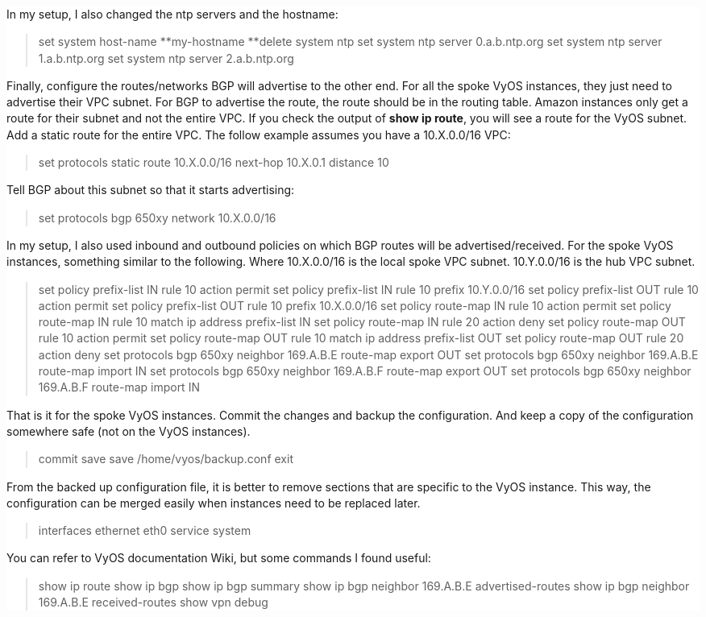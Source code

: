In my setup, I also changed the ntp servers and the hostname:
> set system host-name **my-hostname
**delete system ntp
set system ntp server 0.a.b.ntp.org
set system ntp server 1.a.b.ntp.org
set system ntp server 2.a.b.ntp.org

Finally, configure the routes/networks BGP will advertise to the other end. For all the spoke VyOS instances, they just need to advertise their VPC subnet. For BGP to advertise the route, the route should be in the routing table. Amazon instances only get a route for their subnet and not the entire VPC. If you check the output of **show ip route**, you will see a route for the VyOS subnet. Add a static route for the entire VPC. The follow example assumes you have a 10.X.0.0/16 VPC:
> set protocols static route 10.X.0.0/16 next-hop 10.X.0.1 distance 10

Tell BGP about this subnet so that it starts advertising:
> set protocols bgp 650xy network 10.X.0.0/16

In my setup, I also used inbound and outbound policies on which BGP routes will be advertised/received. For the spoke VyOS instances, something similar to the following. Where 10.X.0.0/16 is the local spoke VPC subnet. 10.Y.0.0/16 is the hub VPC subnet.
> set policy prefix-list IN rule 10 action permit
set policy prefix-list IN rule 10 prefix 10.Y.0.0/16
set policy prefix-list OUT rule 10 action permit
set policy prefix-list OUT rule 10 prefix 10.X.0.0/16
set policy route-map IN rule 10 action permit
set policy route-map IN rule 10 match ip address prefix-list IN
set policy route-map IN rule 20 action deny
set policy route-map OUT rule 10 action permit
set policy route-map OUT rule 10 match ip address prefix-list OUT
set policy route-map OUT rule 20 action deny
> set protocols bgp 650xy neighbor 169.A.B.E route-map export OUT
set protocols bgp 650xy neighbor 169.A.B.E route-map import IN
> set protocols bgp 650xy neighbor 169.A.B.F route-map export OUT
set protocols bgp 650xy neighbor 169.A.B.F route-map import IN

That is it for the spoke VyOS instances. Commit the changes and backup the configuration. And keep a copy of the configuration somewhere safe (not on the VyOS instances).
> commit
save
save /home/vyos/backup.conf
exit

From the backed up configuration file, it is better to remove sections that are specific to the VyOS instance. This way, the configuration can be merged easily when instances need to be replaced later.
> interfaces ethernet eth0
service
system

You can refer to VyOS documentation Wiki, but some commands I found useful:
> show ip route
show ip bgp
show ip bgp summary
show ip bgp neighbor 169.A.B.E advertised-routes
show ip bgp neighbor 169.A.B.E received-routes
show vpn debug
